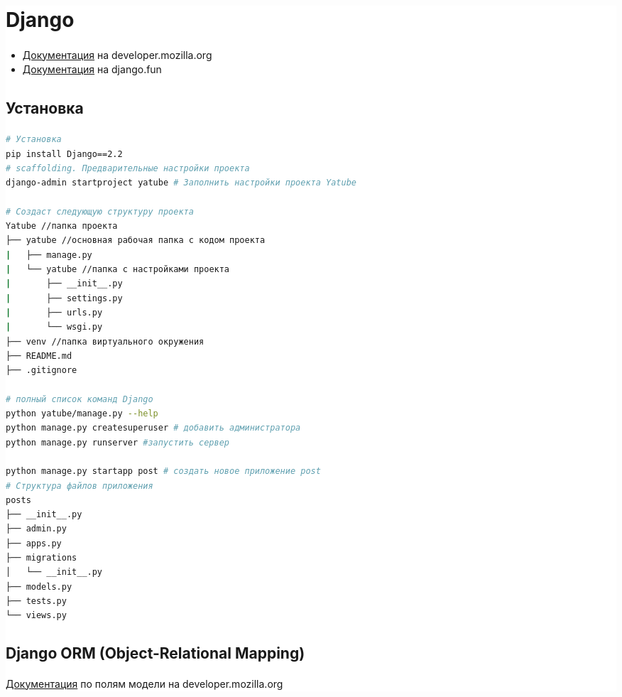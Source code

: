 
# Django

 - [Документация](https://developer.mozilla.org/ru/docs/Learn/Server-side/Django) на developer.mozilla.org
 - [Документация](https://django.fun/docs/) на django.fun

##  Установка  

```bash
# Установка 
pip install Django==2.2
# scaffolding. Предварительные настройки проекта
django-admin startproject yatube # Заполнить настройки проекта Yatube 

# Создаст следующую структуру проекта 
Yatube //папка проекта
├── yatube //основная рабочая папка с кодом проекта
|   ├── manage.py
|   └── yatube //папка с настройками проекта
|       ├── __init__.py
|       ├── settings.py
|       ├── urls.py
|       └── wsgi.py
├── venv //папка виртуального окружения
├── README.md
├── .gitignore

# полный список команд Django
python yatube/manage.py --help
python manage.py createsuperuser # добавить администратора
python manage.py runserver #запустить сервер

python manage.py startapp post # создать новое приложение post
# Структура файлов приложения
posts
├── __init__.py
├── admin.py
├── apps.py
├── migrations
│   └── __init__.py
├── models.py
├── tests.py
└── views.py

```


## Django ORM (Object-Relational Mapping)

[Документация](https://developer.mozilla.org/ru/docs/Learn/Server-side/Django/Models) 
по полям модели на developer.mozilla.org
